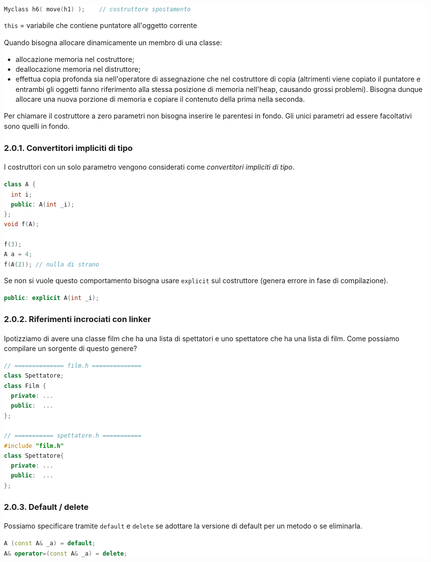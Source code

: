 ```cpp
Myclass h6( move(h1) );    // costruttore spostamento
```
`this` = variabile che contiene puntatore all'oggetto corrente

Quando bisogna allocare dinamicamente un membro di una classe:
- allocazione memoria nel costruttore;
- deallocazione memoria nel distruttore;
- effettua copia profonda sia nell'operatore di assegnazione che nel costruttore di copia (altrimenti viene copiato il puntatore e entrambi gli oggetti fanno riferimento alla stessa posizione di memoria nell'heap, causando grossi problemi). Bisogna dunque allocare una nuova porzione di memoria e copiare il contenuto della prima nella seconda.

Per chiamare il costruttore a zero parametri non bisogna inserire le parentesi in fondo.
Gli unici parametri ad essere facoltativi sono quelli in fondo.

### 2.0.1. Convertitori impliciti di tipo
I costruttori con un solo parametro vengono considerati come *convertitori impliciti di tipo*.
```cpp
class A {
  int i;
  public: A(int _i);
};
void f(A);

f(3);
A a = 4;
f(A(2)); // nulla di strano
```
Se non si vuole questo comportamento bisogna usare `explicit` sul costruttore (genera errore in fase di compilazione).
```cpp
public: explicit A(int _i);
```

### 2.0.2. Riferimenti incrociati con linker
Ipotizziamo di avere una classe film che ha una lista di spettatori e uno spettatore che ha una lista di film. Come possiamo compilare un sorgente di questo genere?
```cpp
// ============== film.h ==============
class Spettatore;
class Film {
  private: ...
  public:  ...
};

// =========== spettatore.h ===========
#include "film.h"
class Spettatore{
  private: ...
  public:  ...
};
```
### 2.0.3. Default / delete
Possiamo specificare tramite `default` e `delete` se adottare la versione di default per un metodo o se eliminarla.
```cpp
A (const A& _a) = default;
A& operator=(const A& _a) = delete;
```
